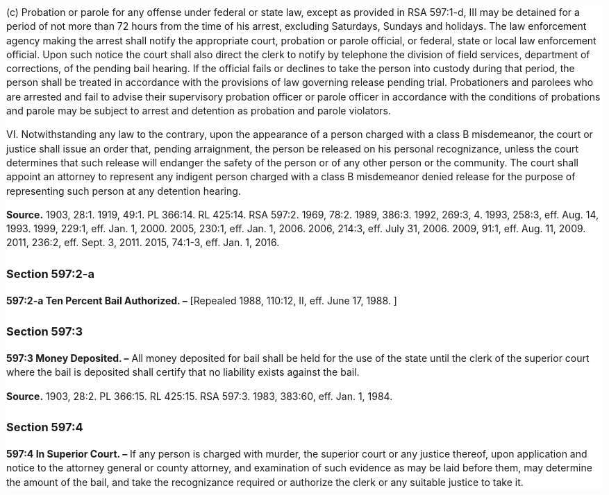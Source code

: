  (c) Probation or parole for any offense under federal or state
law, except as provided in RSA 597:1-d, III may be detained for a period
of not more than 72 hours from the time of his arrest, excluding
Saturdays, Sundays and holidays. The law enforcement agency making the
arrest shall notify the appropriate court, probation or parole official,
or federal, state or local law enforcement official. Upon such notice
the court shall also direct the clerk to notify by telephone the
division of field services, department of corrections, of the pending
bail hearing. If the official fails or declines to take the person into
custody during that period, the person shall be treated in accordance
with the provisions of law governing release pending trial. Probationers
and parolees who are arrested and fail to advise their supervisory
probation officer or parole officer in accordance with the conditions of
probations and parole may be subject to arrest and detention as
probation and parole violators.
                                             
 VI. Notwithstanding any law to the contrary, upon the appearance of
a person charged with a class B misdemeanor, the court or justice shall
issue an order that, pending arraignment, the person be released on his
personal recognizance, unless the court determines that such release
will endanger the safety of the person or of any other person or the
community. The court shall appoint an attorney to represent any indigent
person charged with a class B misdemeanor denied release for the purpose
of representing such person at any detention hearing.

**Source.** 1903, 28:1. 1919, 49:1. PL 366:14. RL 425:14. RSA 597:2.
1969, 78:2. 1989, 386:3. 1992, 269:3, 4. 1993, 258:3, eff. Aug. 14,
1993. 1999, 229:1, eff. Jan. 1, 2000. 2005, 230:1, eff. Jan. 1, 2006.
2006, 214:3, eff. July 31, 2006. 2009, 91:1, eff. Aug. 11, 2009. 2011,
236:2, eff. Sept. 3, 2011. 2015, 74:1-3, eff. Jan. 1, 2016.

### Section 597:2-a

 **597:2-a Ten Percent Bail Authorized. –** 
                                             [Repealed 1988, 110:12,
II, eff. June 17, 1988.
                                             ]

### Section 597:3

 **597:3 Money Deposited. –** All money deposited for bail shall be
held for the use of the state until the clerk of the superior court
where the bail is deposited shall certify that no liability exists
against the bail.

**Source.** 1903, 28:2. PL 366:15. RL 425:15. RSA 597:3. 1983, 383:60,
eff. Jan. 1, 1984.

### Section 597:4

 **597:4 In Superior Court. –** If any person is charged with murder,
the superior court or any justice thereof, upon application and notice
to the attorney general or county attorney, and examination of such
evidence as may be laid before them, may determine the amount of the
bail, and take the recognizance required or authorize the clerk or any
suitable justice to take it.

